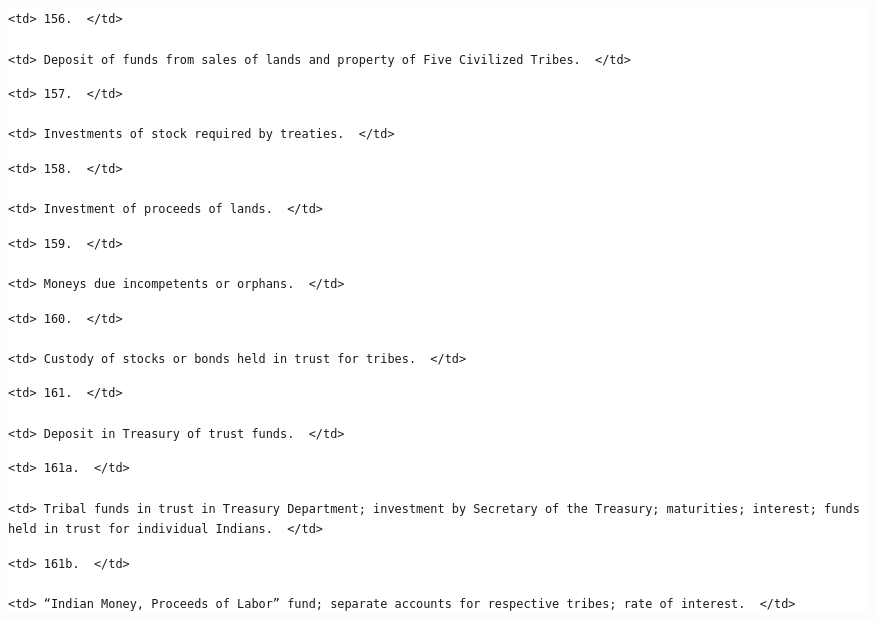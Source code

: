   </tr>

  <tr>

    <td> 156.  </td>

    <td> Deposit of funds from sales of lands and property of Five Civilized Tribes.  </td>

  </tr>

  <tr>

    <td> 157.  </td>

    <td> Investments of stock required by treaties.  </td>

  </tr>

  <tr>

    <td> 158.  </td>

    <td> Investment of proceeds of lands.  </td>

  </tr>

  <tr>

    <td> 159.  </td>

    <td> Moneys due incompetents or orphans.  </td>

  </tr>

  <tr>

    <td> 160.  </td>

    <td> Custody of stocks or bonds held in trust for tribes.  </td>

  </tr>

  <tr>

    <td> 161.  </td>

    <td> Deposit in Treasury of trust funds.  </td>

  </tr>

  <tr>

    <td> 161a.  </td>

    <td> Tribal funds in trust in Treasury Department; investment by Secretary of the Treasury; maturities; interest; funds held in trust for individual Indians.  </td>

  </tr>

  <tr>

    <td> 161b.  </td>

    <td> “Indian Money, Proceeds of Labor” fund; separate accounts for respective tribes; rate of interest.  </td>
